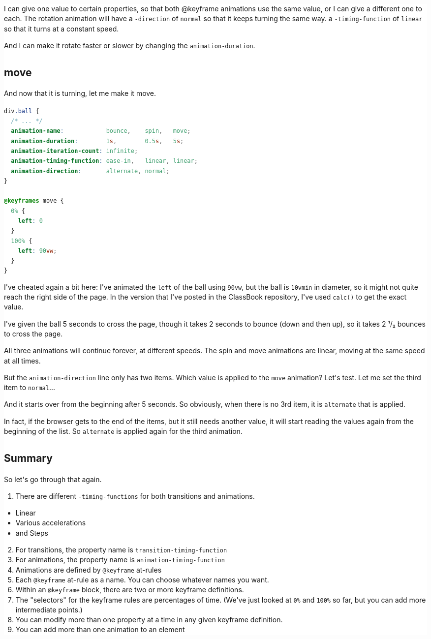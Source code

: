 I can give one value to certain properties, so that both @keyframe animations use the same value, or I can give a different one to each. The rotation animation will have a `-direction` of `normal` so that it keeps turning the same way. a `-timing-function` of `linear` so that it turns at a constant speed.

And I can make it rotate faster or slower by changing the `animation-duration`.

## move

And now that it is turning, let me make it move.

```css
div.ball {
  /* ... */
  animation-name:            bounce,    spin,   move;
  animation-duration:        1s,        0.5s,   5s;
  animation-iteration-count: infinite;
  animation-timing-function: ease-in,   linear, linear;
  animation-direction:       alternate, normal;
}

@keyframes move {
  0% {
    left: 0
  }
  100% {
    left: 90vw;
  }
}
```
I've cheated again a bit here: I've animated the `left` of the ball using `90vw`, but the ball is `10vmin` in diameter, so it might not quite reach the right side of the page. In the version that I've posted in the ClassBook repository, I've used `calc()` to get the exact value.

I've given the ball 5 seconds to cross the page, though it takes 2 seconds to bounce (down and then up), so it takes 2 ¹/₂ bounces to cross the page.

All three animations will continue forever, at different speeds. The spin and move animations are linear, moving at the same speed at all times.

But the `animation-direction` line only has two items. Which value is applied to the `move` animation? Let's test. Let me set the third item to `normal`...

And it starts over from the beginning after 5 seconds. So obviously, when there is no 3rd item, it is `alternate` that is applied.

In fact, if the browser gets to the end of the items, but it still needs another value, it will start reading the values again from the beginning of the list. So `alternate` is applied again for the third animation.

## Summary

So let's go through that again.

1. There are different `-timing-functions` for both transitions and animations.
  * Linear
  * Various accelerations
  * and Steps
2. For transitions, the property name is `transition-timing-function`
3. For animations, the property name is `animation-timing-function`
4. Animations are defined by `@keyframe` at-rules
5. Each `@keyframe` at-rule as a name. You can choose whatever names you want.
6. Within an `@keyframe` block, there are two or more keyframe definitions.
7. The "selectors" for the keyframe rules are percentages of time. (We've just looked at `0%` and `100%` so far, but you can add more intermediate points.)
8. You can modify more than one property at a time in any given keyframe definition.
9. You can add more than one animation to an element